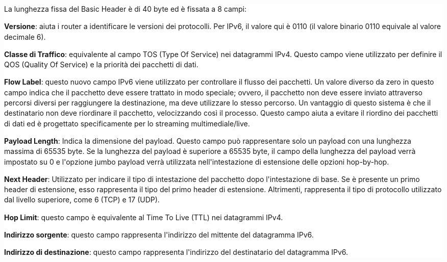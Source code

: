 La lunghezza fissa del Basic Header è di 40 byte ed è fissata a 8 campi:

**Versione**: aiuta i router a identificare le versioni dei protocolli. Per IPv6, il valore qui è 0110 (il valore binario 0110 equivale al valore decimale 6).

**Classe di Traffico**: equivalente al campo TOS (Type Of Service) nei datagrammi IPv4. Questo campo viene utilizzato per definire il QOS (Quality Of Service) e la priorità dei pacchetti di dati.

**Flow Label**: questo nuovo campo IPv6 viene utilizzato per controllare il flusso dei pacchetti. Un valore diverso da zero in questo campo indica che il pacchetto deve essere trattato in modo speciale; ovvero, il pacchetto non deve essere inviato attraverso percorsi diversi per raggiungere la destinazione, ma deve utilizzare lo stesso percorso. Un vantaggio di questo sistema è che il destinatario non deve riordinare il pacchetto, velocizzando così il processo. Questo campo aiuta a evitare il riordino dei pacchetti di dati ed è progettato specificamente per lo streaming multimediale/live.

**Payload Length**: Indica la dimensione del payload. Questo campo può rappresentare solo un payload con una lunghezza massima di 65535 byte. Se la lunghezza del payload è superiore a 65535 byte, il campo della lunghezza del payload verrà impostato su 0 e l'opzione jumbo payload verrà utilizzata nell'intestazione di estensione delle opzioni hop-by-hop.

**Next Header**: Utilizzato per indicare il tipo di intestazione del pacchetto dopo l'intestazione di base. Se è presente un primo header di estensione, esso rappresenta il tipo del primo header di estensione. Altrimenti, rappresenta il tipo di protocollo utilizzato dal livello superiore, come 6 (TCP) e 17 (UDP).

**Hop Limit**: questo campo è equivalente al Time To Live (TTL) nei datagrammi IPv4.

**Indirizzo sorgente**: questo campo rappresenta l'indirizzo del mittente del datagramma IPv6.

**Indirizzo di destinazione**: questo campo rappresenta l'indirizzo del destinatario del datagramma IPv6.
